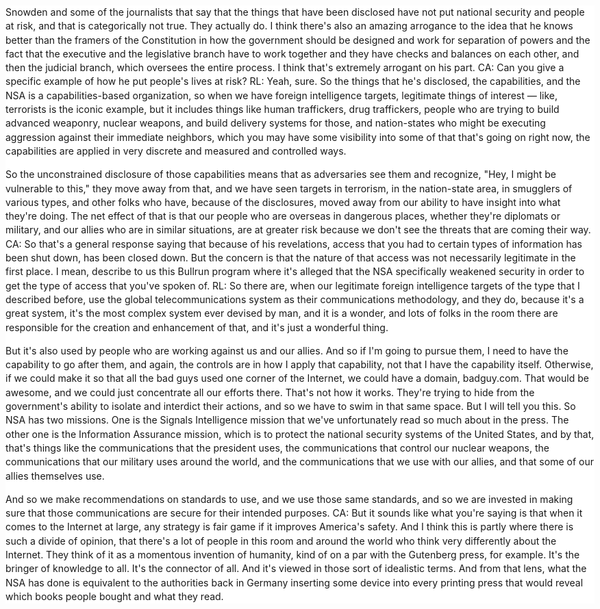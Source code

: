 Snowden and some of the journalists that say that the things that have been disclosed have
not put national security and people at risk, and that is categorically not true. They
actually do. I think there's also an amazing arrogance to the idea that he knows better
than the framers of the Constitution in how the government should be designed and work
for separation of powers and the fact that the executive and the legislative branch have
to work together and they have checks and balances on each other, and then the judicial
branch, which oversees the entire process. I think that's extremely arrogant on his
part. CA: Can you give a specific example of how he put people's lives at risk? RL: Yeah,
sure. So the things that he's disclosed, the capabilities, and the NSA is a
capabilities-based organization, so when we have foreign intelligence targets, legitimate
things of interest — like, terrorists is the iconic example, but it includes things like
human traffickers, drug traffickers, people who are trying to build advanced weaponry,
nuclear weapons, and build delivery systems for those, and nation-states who might be
executing aggression against their immediate neighbors, which you may have some visibility
into some of that that's going on right now, the capabilities are applied in very discrete
and measured and controlled ways.

So the unconstrained disclosure of those capabilities means that as adversaries see them
and recognize, "Hey, I might be vulnerable to this," they move away from that, and we have
seen targets in terrorism, in the nation-state area, in smugglers of various types, and
other folks who have, because of the disclosures, moved away from our ability to have
insight into what they're doing. The net effect of that is that our people who are
overseas in dangerous places, whether they're diplomats or military, and our allies who
are in similar situations, are at greater risk because we don't see the threats that are
coming their way. CA: So that's a general response saying that because of his revelations,
access that you had to certain types of information has been shut down, has been closed
down. But the concern is that the nature of that access was not necessarily legitimate in
the first place. I mean, describe to us this Bullrun program where it's alleged that the
NSA specifically weakened security in order to get the type of access that you've spoken
of. RL: So there are, when our legitimate foreign intelligence targets of the type that I
described before, use the global telecommunications system as their communications
methodology, and they do, because it's a great system, it's the most complex system ever
devised by man, and it is a wonder, and lots of folks in the room there are responsible
for the creation and enhancement of that, and it's just a wonderful thing.

But it's also used by people who are working against us and our allies. And so if I'm
going to pursue them, I need to have the capability to go after them, and again, the
controls are in how I apply that capability, not that I have the capability itself.
Otherwise, if we could make it so that all the bad guys used one corner of the Internet,
we could have a domain, badguy.com. That would be awesome, and we could just concentrate
all our efforts there. That's not how it works. They're trying to hide from the
government's ability to isolate and interdict their actions, and so we have to swim in
that same space. But I will tell you this. So NSA has two missions. One is the Signals
Intelligence mission that we've unfortunately read so much about in the press. The other
one is the Information Assurance mission, which is to protect the national security
systems of the United States, and by that, that's things like the communications that the
president uses, the communications that control our nuclear weapons, the communications
that our military uses around the world, and the communications that we use with our
allies, and that some of our allies themselves use.

And so we make recommendations on standards to use, and we use those same standards, and
so we are invested in making sure that those communications are secure for their intended
purposes. CA: But it sounds like what you're saying is that when it comes to the Internet
at large, any strategy is fair game if it improves America's safety. And I think this is
partly where there is such a divide of opinion, that there's a lot of people in this room
and around the world who think very differently about the Internet. They think of it as a
momentous invention of humanity, kind of on a par with the Gutenberg press, for example.
It's the bringer of knowledge to all. It's the connector of all. And it's viewed in those
sort of idealistic terms. And from that lens, what the NSA has done is equivalent to the
authorities back in Germany inserting some device into every printing press that would
reveal which books people bought and what they read.
